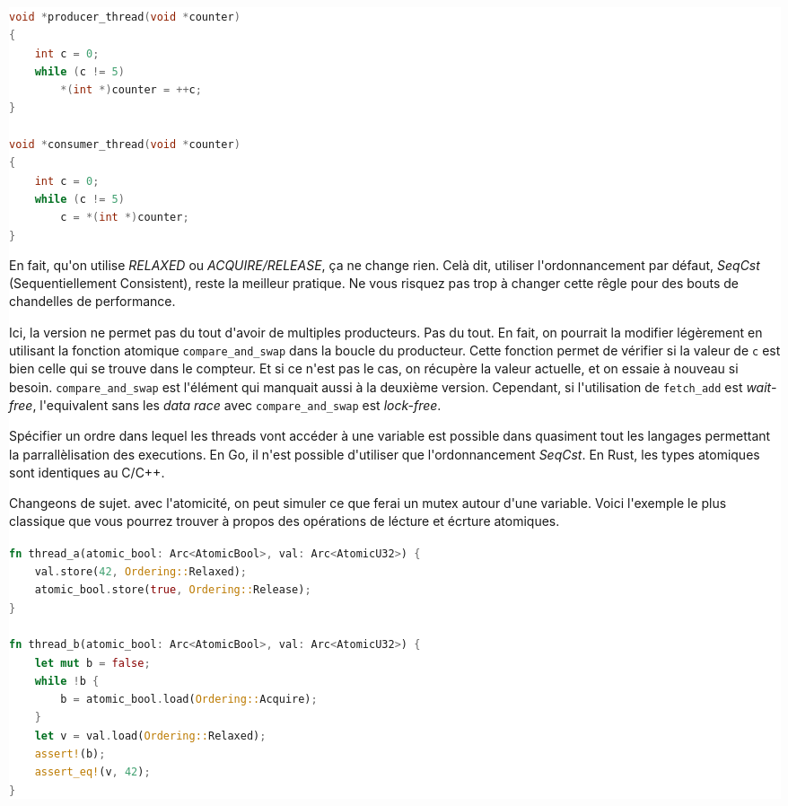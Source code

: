 ```c
void *producer_thread(void *counter)
{
    int c = 0;
    while (c != 5)
        *(int *)counter = ++c;
}

void *consumer_thread(void *counter)
{
    int c = 0;
    while (c != 5)
        c = *(int *)counter;
}
```

En fait, qu'on utilise *RELAXED* ou *ACQUIRE/RELEASE*, ça ne change rien. Celà
dit, utiliser l'ordonnancement par défaut, *SeqCst* (Sequentiellement
Consistent), reste la meilleur pratique. Ne vous risquez pas trop à changer
cette rêgle pour des bouts de chandelles de performance.

Ici, la version ne permet pas du tout d'avoir de multiples producteurs. Pas du
tout. En fait, on pourrait la modifier légèrement en utilisant la fonction
atomique `compare_and_swap` dans la boucle du producteur. Cette fonction permet
de vérifier si la valeur de `c` est bien celle qui se trouve dans le compteur.
Et si ce n'est pas le cas, on récupère la valeur actuelle, et on essaie à
nouveau si besoin. `compare_and_swap` est l'élément qui manquait aussi à la
deuxième version. Cependant, si l'utilisation de `fetch_add` est *wait-free*,
l'equivalent sans les *data race* avec `compare_and_swap` est *lock-free*.

Spécifier un ordre dans lequel les threads vont accéder à une variable est
possible dans quasiment tout les langages permettant la parrallèlisation des
executions. En Go, il n'est possible d'utiliser que l'ordonnancement *SeqCst*.
En Rust, les types atomiques sont identiques au C/C++.

Changeons de sujet. avec l'atomicité, on peut simuler ce que ferai un mutex
autour d'une variable. Voici l'exemple le plus classique que vous pourrez
trouver à propos des opérations de lécture et écrture atomiques.

```rust
fn thread_a(atomic_bool: Arc<AtomicBool>, val: Arc<AtomicU32>) {
    val.store(42, Ordering::Relaxed);
    atomic_bool.store(true, Ordering::Release);
}

fn thread_b(atomic_bool: Arc<AtomicBool>, val: Arc<AtomicU32>) {
    let mut b = false;
    while !b {
        b = atomic_bool.load(Ordering::Acquire);
    }
    let v = val.load(Ordering::Relaxed);
    assert!(b);
    assert_eq!(v, 42);
}
```
